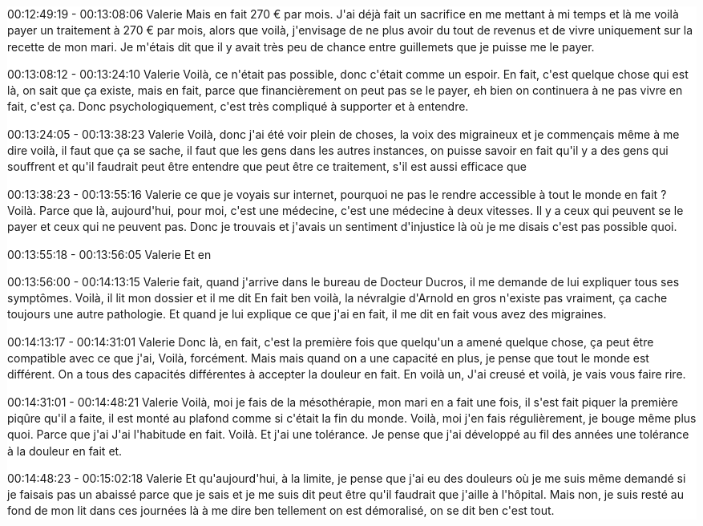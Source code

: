 00:12:49:19 - 00:13:08:06
Valerie
Mais en fait 270 € par mois. J'ai déjà fait un sacrifice en me mettant à mi temps et là me voilà payer un traitement à 270 € par mois, alors que voilà, j'envisage de ne plus avoir du tout de revenus et de vivre uniquement sur la recette de mon mari. Je m'étais dit que il y avait très peu de chance entre guillemets que je puisse me le payer.

00:13:08:12 - 00:13:24:10
Valerie
Voilà, ce n'était pas possible, donc c'était comme un espoir. En fait, c'est quelque chose qui est là, on sait que ça existe, mais en fait, parce que financièrement on peut pas se le payer, eh bien on continuera à ne pas vivre en fait, c'est ça. Donc psychologiquement, c'est très compliqué à supporter et à entendre.

00:13:24:05 - 00:13:38:23
Valerie
Voilà, donc j'ai été voir plein de choses, la voix des migraineux et je commençais même à me dire voilà, il faut que ça se sache, il faut que les gens dans les autres instances, on puisse savoir en fait qu'il y a des gens qui souffrent et qu'il faudrait peut être entendre que peut être ce traitement, s'il est aussi efficace que

00:13:38:23 - 00:13:55:16
Valerie
ce que je voyais sur internet, pourquoi ne pas le rendre accessible à tout le monde en fait ? Voilà. Parce que là, aujourd'hui, pour moi, c'est une médecine, c'est une médecine à deux vitesses. Il y a ceux qui peuvent se le payer et ceux qui ne peuvent pas. Donc je trouvais et j'avais un sentiment d'injustice là où je me disais c'est pas possible quoi.

00:13:55:18 - 00:13:56:05
Valerie
Et en

00:13:56:00 - 00:14:13:15
Valerie
fait, quand j'arrive dans le bureau de Docteur Ducros, il me demande de lui expliquer tous ses symptômes. Voilà, il lit mon dossier et il me dit En fait ben voilà, la névralgie d'Arnold en gros n'existe pas vraiment, ça cache toujours une autre pathologie. Et quand je lui explique ce que j'ai en fait, il me dit en fait vous avez des migraines.

00:14:13:17 - 00:14:31:01
Valerie
Donc là, en fait, c'est la première fois que quelqu'un a amené quelque chose, ça peut être compatible avec ce que j'ai, Voilà, forcément. Mais mais quand on a une capacité en plus, je pense que tout le monde est différent. On a tous des capacités différentes à accepter la douleur en fait. En voilà un, J'ai creusé et voilà, je vais vous faire rire.

00:14:31:01 - 00:14:48:21
Valerie
Voilà, moi je fais de la mésothérapie, mon mari en a fait une fois, il s'est fait piquer la première piqûre qu'il a faite, il est monté au plafond comme si c'était la fin du monde. Voilà, moi j'en fais régulièrement, je bouge même plus quoi. Parce que j'ai J'ai l'habitude en fait. Voilà. Et j'ai une tolérance. Je pense que j'ai développé au fil des années une tolérance à la douleur en fait et.

00:14:48:23 - 00:15:02:18
Valerie
Et qu'aujourd'hui, à la limite, je pense que j'ai eu des douleurs où je me suis même demandé si je faisais pas un abaissé parce que je sais et je me suis dit peut être qu'il faudrait que j'aille à l'hôpital. Mais non, je suis resté au fond de mon lit dans ces journées là à me dire ben tellement on est démoralisé, on se dit ben c'est tout.

